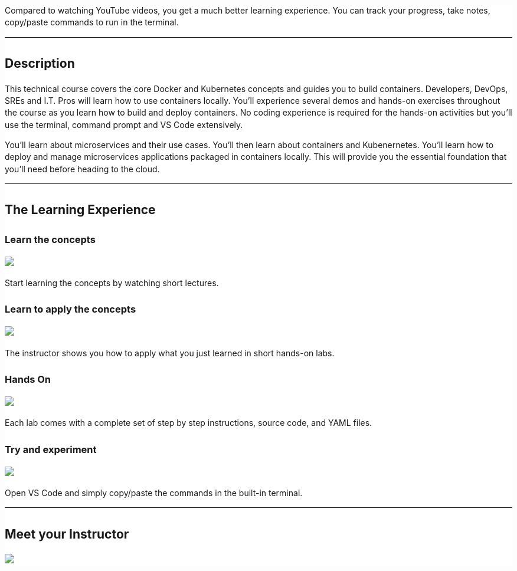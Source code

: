 Compared to watching YouTube videos, you get a much better learning experience. You can track your progress, take notes, copy/paste commands to run in the terminal.

---

## Description

This technical course covers the core Docker and Kubernetes concepts and guides you to build containers. Developers, DevOps, SREs and I.T. Pros will learn how to use containers locally. You’ll experience several demos and hands-on exercises throughout the course as you learn how to build and deploy containers. No coding experience is required for the hands-on activities but you’ll use the terminal, command prompt and VS Code extensively.

You’ll learn about microservices and their use cases. You’ll then learn about containers and Kubenernetes. You’ll learn how to deploy and manage microservices applications packaged in containers locally. This will provide you the essential foundation that you’ll need before heading to the cloud.

---

## The Learning Experience

### Learn the concepts

<img src="https://kubernetesacademy.online/wp-content/uploads/2022/03/course1_dell-xps15-front2.webp" width=250px>

Start learning the concepts by watching short lectures.

### Learn to apply the concepts

<img src="https://kubernetesacademy.online/wp-content/uploads/2022/03/course2_dell-xps15-front.webp" width=250px>

The instructor shows you how to apply what you just learned in short hands-on labs.

### Hands On

<img src="https://kubernetesacademy.online/wp-content/uploads/2022/03/course3_dell-xps15-front.webp" width=250px>

Each lab comes with a complete set of step by step instructions, source code, and YAML files.

### Try and experiment

<img src="https://kubernetesacademy.online/wp-content/uploads/2022/03/course4_dell-xps15-front.webp" width=250px>

Open VS Code and simply copy/paste the commands in the built-in terminal.

---

## Meet your Instructor​

<img src="https://kubernetesacademy.online/wp-content/uploads/2021/01/GuyBarrette-Square-min.png" width=250px>
